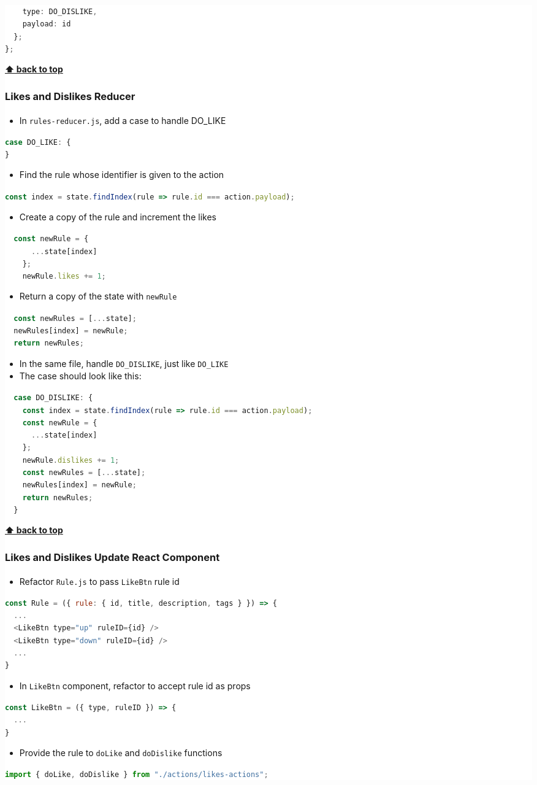 ```javascript
    type: DO_DISLIKE,
    payload: id
  };
}; 
```

**[⬆ back to top](#table-of-contents)**

### Likes and Dislikes Reducer
- In `rules-reducer.js`, add a case to handle DO_LIKE
```javascript
case DO_LIKE: {
}
```
- Find the rule whose identifier is given to the action
```javascript
const index = state.findIndex(rule => rule.id === action.payload);
```
- Create a copy of the rule and increment the likes
```javascript
  const newRule = {
      ...state[index]
    };
    newRule.likes += 1;
```
- Return a copy of the state with `newRule`
```javascript 
  const newRules = [...state];
  newRules[index] = newRule;
  return newRules;
```
- In the same file, handle `DO_DISLIKE`, just like `DO_LIKE`
- The case should look like this:
```javascript
  case DO_DISLIKE: {
    const index = state.findIndex(rule => rule.id === action.payload);
    const newRule = {
      ...state[index]
    };
    newRule.dislikes += 1;
    const newRules = [...state];
    newRules[index] = newRule;
    return newRules;
  }
```
**[⬆ back to top](#table-of-contents)**

### Likes and Dislikes Update React Component
- Refactor `Rule.js` to pass `LikeBtn` rule id
```javascript
const Rule = ({ rule: { id, title, description, tags } }) => {
  ...
  <LikeBtn type="up" ruleID={id} />
  <LikeBtn type="down" ruleID={id} />
  ...
}
```
- In `LikeBtn` component, refactor to accept rule id as props
```javascript
const LikeBtn = ({ type, ruleID }) => {
  ...
}
```
- Provide the rule to `doLike` and `doDislike` functions
```javascript
import { doLike, doDislike } from "./actions/likes-actions";
```
